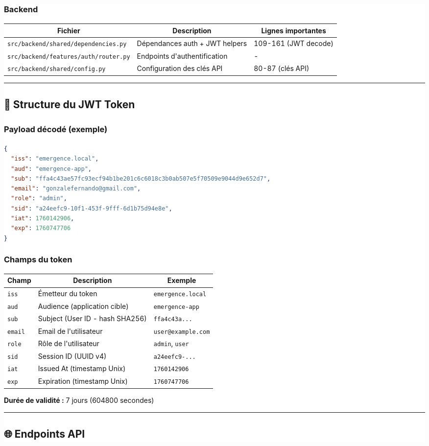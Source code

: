 ### Backend

| Fichier | Description | Lignes importantes |
|---------|-------------|-------------------|
| `src/backend/shared/dependencies.py` | Dépendances auth + JWT helpers | 109-161 (JWT decode) |
| `src/backend/features/auth/router.py` | Endpoints d'authentification | - |
| `src/backend/shared/config.py` | Configuration des clés API | 80-87 (clés API) |

---

## 🔐 Structure du JWT Token

### Payload décodé (exemple)

```json
{
  "iss": "emergence.local",
  "aud": "emergence-app",
  "sub": "ffa4c43ae57fc93ecf94b1be201c6c6018c3b0ab507e5f70509e9044d9e652d7",
  "email": "gonzalefernando@gmail.com",
  "role": "admin",
  "sid": "a24eefc9-10f1-453f-9fff-6d1b75d94e8e",
  "iat": 1760142906,
  "exp": 1760747706
}
```

### Champs du token

| Champ | Description | Exemple |
|-------|-------------|---------|
| `iss` | Émetteur du token | `emergence.local` |
| `aud` | Audience (application cible) | `emergence-app` |
| `sub` | Subject (User ID - hash SHA256) | `ffa4c43a...` |
| `email` | Email de l'utilisateur | `user@example.com` |
| `role` | Rôle de l'utilisateur | `admin`, `user` |
| `sid` | Session ID (UUID v4) | `a24eefc9-...` |
| `iat` | Issued At (timestamp Unix) | `1760142906` |
| `exp` | Expiration (timestamp Unix) | `1760747706` |

**Durée de validité :** 7 jours (604800 secondes)

---

## 🌐 Endpoints API
